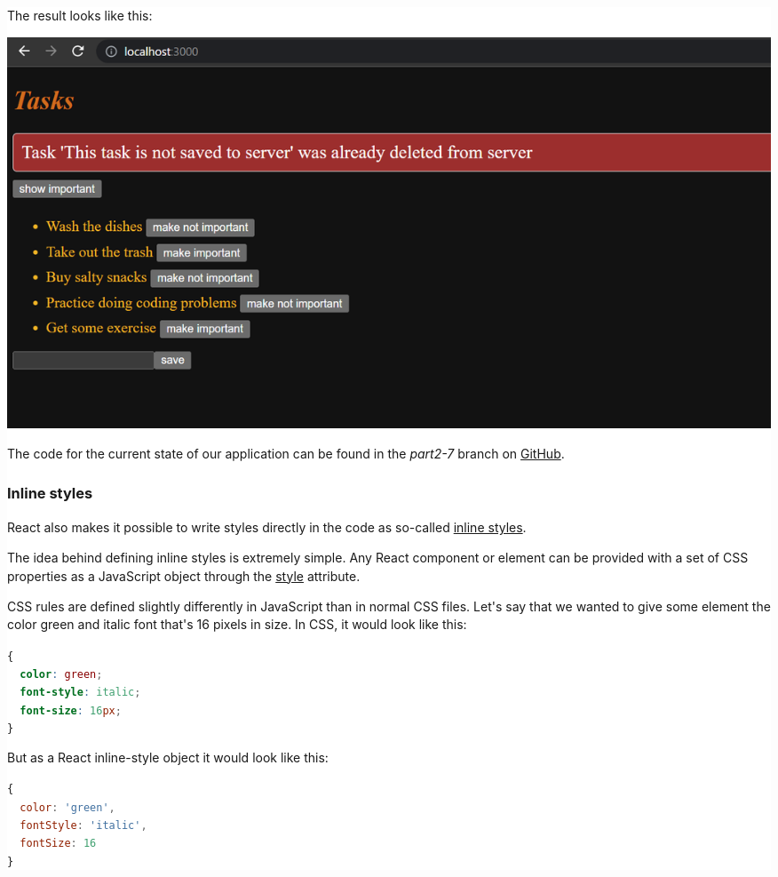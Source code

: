 The result looks like this:

![error removed from server screenshot from app](../../images/2/26e.png)

The code for the current state of our application can be found in the  *part2-7* branch on [GitHub](https://github.com/comp227/part2-tasks/tree/part2-7).

### Inline styles

React also makes it possible to write styles directly in the code as so-called [inline styles](https://react-cn.github.io/react/tips/inline-styles.html).

The idea behind defining inline styles is extremely simple.
Any React component or element can be provided with a set of CSS properties as a JavaScript object through the [style](https://reactjs.org/docs/dom-elements.html#style) attribute.

CSS rules are defined slightly differently in JavaScript than in normal CSS files.
Let's say that we wanted to give some element the color green and italic font that's 16 pixels in size.
In CSS, it would look like this:

```css
{
  color: green;
  font-style: italic;
  font-size: 16px;
}
```

But as a React inline-style object it would look like this:

```js
{
  color: 'green',
  fontStyle: 'italic',
  fontSize: 16
}
```
